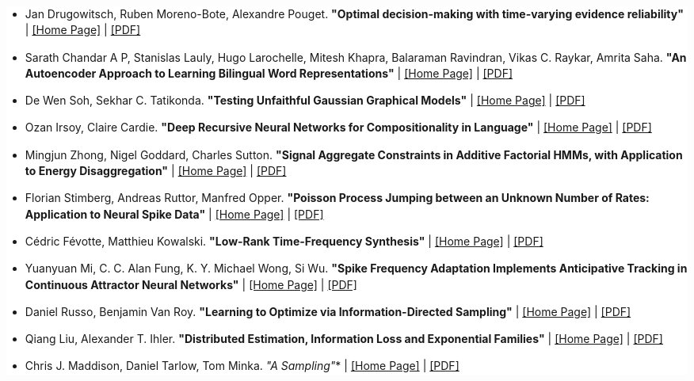 - Jan Drugowitsch, Ruben Moreno-Bote, Alexandre Pouget. **"Optimal decision-making with time-varying evidence reliability"** | [[Home Page]](https://papers.nips.cc/paper/2014/hash/2b8a61594b1f4c4db0902a8a395ced93-Abstract.html) | [[PDF]](https://papers.nips.cc/paper/2014/file/2b8a61594b1f4c4db0902a8a395ced93-Paper.pdf) 


- Sarath Chandar A P, Stanislas Lauly, Hugo Larochelle, Mitesh Khapra, Balaraman Ravindran, Vikas C. Raykar, Amrita Saha. **"An Autoencoder Approach to Learning Bilingual Word Representations"** | [[Home Page]](https://papers.nips.cc/paper/2014/hash/2bcab9d935d219641434683dd9d18a03-Abstract.html) | [[PDF]](https://papers.nips.cc/paper/2014/file/2bcab9d935d219641434683dd9d18a03-Paper.pdf) 


- De Wen Soh, Sekhar C. Tatikonda. **"Testing Unfaithful Gaussian Graphical Models"** | [[Home Page]](https://papers.nips.cc/paper/2014/hash/2bd7f907b7f5b6bbd91822c0c7b835f6-Abstract.html) | [[PDF]](https://papers.nips.cc/paper/2014/file/2bd7f907b7f5b6bbd91822c0c7b835f6-Paper.pdf) 


- Ozan Irsoy, Claire Cardie. **"Deep Recursive Neural Networks for Compositionality in Language"** | [[Home Page]](https://papers.nips.cc/paper/2014/hash/2cfd4560539f887a5e420412b370b361-Abstract.html) | [[PDF]](https://papers.nips.cc/paper/2014/file/2cfd4560539f887a5e420412b370b361-Paper.pdf) 


- Mingjun Zhong, Nigel Goddard, Charles Sutton. **"Signal Aggregate Constraints in Additive Factorial HMMs, with Application to Energy Disaggregation"** | [[Home Page]](https://papers.nips.cc/paper/2014/hash/2d1b2a5ff364606ff041650887723470-Abstract.html) | [[PDF]](https://papers.nips.cc/paper/2014/file/2d1b2a5ff364606ff041650887723470-Paper.pdf) 


- Florian Stimberg, Andreas Ruttor, Manfred Opper. **"Poisson Process Jumping between an Unknown Number of Rates: Application to Neural Spike Data"** | [[Home Page]](https://papers.nips.cc/paper/2014/hash/2d6cc4b2d139a53512fb8cbb3086ae2e-Abstract.html) | [[PDF]](https://papers.nips.cc/paper/2014/file/2d6cc4b2d139a53512fb8cbb3086ae2e-Paper.pdf) 


- Cédric Févotte, Matthieu Kowalski. **"Low-Rank Time-Frequency Synthesis"** | [[Home Page]](https://papers.nips.cc/paper/2014/hash/2f25f6e326adb93c5787175dda209ab6-Abstract.html) | [[PDF]](https://papers.nips.cc/paper/2014/file/2f25f6e326adb93c5787175dda209ab6-Paper.pdf) 


- Yuanyuan Mi, C. C. Alan Fung, K. Y. Michael Wong, Si Wu. **"Spike Frequency Adaptation Implements Anticipative Tracking in Continuous Attractor Neural Networks"** | [[Home Page]](https://papers.nips.cc/paper/2014/hash/2f2b265625d76a6704b08093c652fd79-Abstract.html) | [[PDF]](https://papers.nips.cc/paper/2014/file/2f2b265625d76a6704b08093c652fd79-Paper.pdf) 


- Daniel Russo, Benjamin Van Roy. **"Learning to Optimize via Information-Directed Sampling"** | [[Home Page]](https://papers.nips.cc/paper/2014/hash/301ad0e3bd5cb1627a2044908a42fdc2-Abstract.html) | [[PDF]](https://papers.nips.cc/paper/2014/file/301ad0e3bd5cb1627a2044908a42fdc2-Paper.pdf) 


- Qiang Liu, Alexander T. Ihler. **"Distributed Estimation, Information Loss and Exponential Families"** | [[Home Page]](https://papers.nips.cc/paper/2014/hash/303ed4c69846ab36c2904d3ba8573050-Abstract.html) | [[PDF]](https://papers.nips.cc/paper/2014/file/303ed4c69846ab36c2904d3ba8573050-Paper.pdf) 


- Chris J. Maddison, Daniel Tarlow, Tom Minka. **"A* Sampling"** | [[Home Page]](https://papers.nips.cc/paper/2014/hash/309fee4e541e51de2e41f21bebb342aa-Abstract.html) | [[PDF]](https://papers.nips.cc/paper/2014/file/309fee4e541e51de2e41f21bebb342aa-Paper.pdf) 


